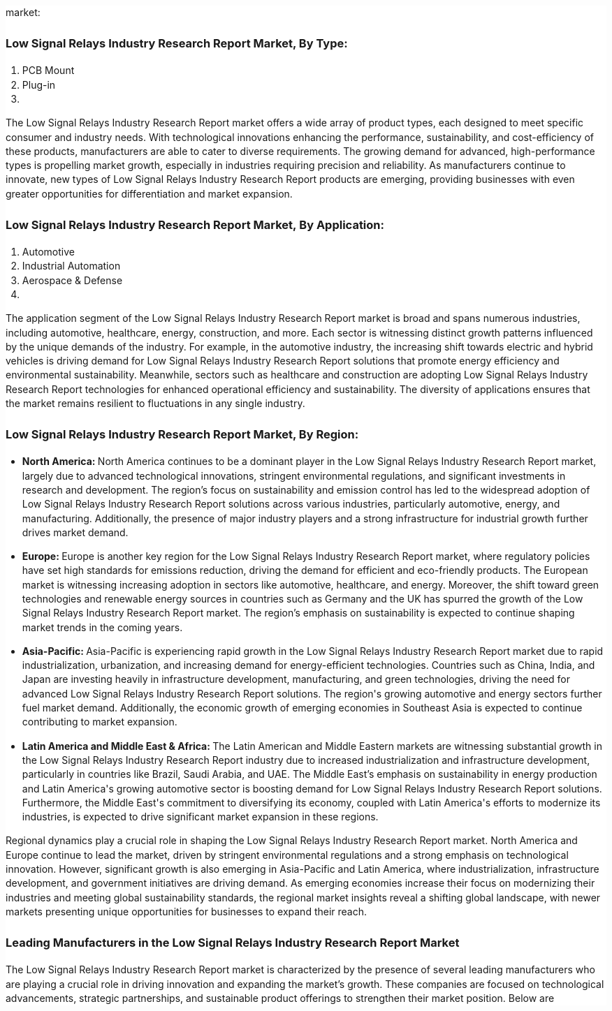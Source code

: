 market:</p><h3><strong>Low Signal Relays Industry Research Report Market, By Type:<br /></strong></h3><ol><li>PCB Mount<li> Plug-in<li></li></ol><p>The Low Signal Relays Industry Research Report market offers a wide array of product types, each designed to meet specific consumer and industry needs. With technological innovations enhancing the performance, sustainability, and cost-efficiency of these products, manufacturers are able to cater to diverse requirements. The growing demand for advanced, high-performance types is propelling market growth, especially in industries requiring precision and reliability. As manufacturers continue to innovate, new types of Low Signal Relays Industry Research Report products are emerging, providing businesses with even greater opportunities for differentiation and market expansion.</p><h3>Low Signal Relays Industry Research Report Market,&nbsp;By Application:</h3><ol><li>Automotive<li> Industrial Automation<li> Aerospace & Defense<li></li></ol><p>The application segment of the Low Signal Relays Industry Research Report market is broad and spans numerous industries, including automotive, healthcare, energy, construction, and more. Each sector is witnessing distinct growth patterns influenced by the unique demands of the industry. For example, in the automotive industry, the increasing shift towards electric and hybrid vehicles is driving demand for Low Signal Relays Industry Research Report solutions that promote energy efficiency and environmental sustainability. Meanwhile, sectors such as healthcare and construction are adopting Low Signal Relays Industry Research Report technologies for enhanced operational efficiency and sustainability. The diversity of applications ensures that the market remains resilient to fluctuations in any single industry.</p><h3>Low Signal Relays Industry Research Report Market, By Region:</h3><ul><li><p><strong>North America:&nbsp;</strong>North America continues to be a dominant player in the Low Signal Relays Industry Research Report market, largely due to advanced technological innovations, stringent environmental regulations, and significant investments in research and development. The region&rsquo;s focus on sustainability and emission control has led to the widespread adoption of Low Signal Relays Industry Research Report solutions across various industries, particularly automotive, energy, and manufacturing. Additionally, the presence of major industry players and a strong infrastructure for industrial growth further drives market demand.</p></li><li><p><strong><strong>Europe:&nbsp;</strong></strong>Europe is another key region for the Low Signal Relays Industry Research Report market, where regulatory policies have set high standards for emissions reduction, driving the demand for efficient and eco-friendly products. The European market is witnessing increasing adoption in sectors like automotive, healthcare, and energy. Moreover, the shift toward green technologies and renewable energy sources in countries such as Germany and the UK has spurred the growth of the Low Signal Relays Industry Research Report market. The region&rsquo;s emphasis on sustainability is expected to continue shaping market trends in the coming years.</p></li><li><p><strong><strong>Asia-Pacific:&nbsp;</strong></strong>Asia-Pacific is experiencing rapid growth in the Low Signal Relays Industry Research Report market due to rapid industrialization, urbanization, and increasing demand for energy-efficient technologies. Countries such as China, India, and Japan are investing heavily in infrastructure development, manufacturing, and green technologies, driving the need for advanced Low Signal Relays Industry Research Report solutions. The region's growing automotive and energy sectors further fuel market demand. Additionally, the economic growth of emerging economies in Southeast Asia is expected to continue contributing to market expansion.</p></li><li><p><strong><strong>Latin America and Middle East &amp; Africa:&nbsp;</strong></strong>The Latin American and Middle Eastern markets are witnessing substantial growth in the Low Signal Relays Industry Research Report industry due to increased industrialization and infrastructure development, particularly in countries like Brazil, Saudi Arabia, and UAE. The Middle East&rsquo;s emphasis on sustainability in energy production and Latin America's growing automotive sector is boosting demand for Low Signal Relays Industry Research Report solutions. Furthermore, the Middle East's commitment to diversifying its economy, coupled with Latin America's efforts to modernize its industries, is expected to drive significant market expansion in these regions.</p></li></ul><p>Regional dynamics play a crucial role in shaping the Low Signal Relays Industry Research Report market. North America and Europe continue to lead the market, driven by stringent environmental regulations and a strong emphasis on technological innovation. However, significant growth is also emerging in Asia-Pacific and Latin America, where industrialization, infrastructure development, and government initiatives are driving demand. As emerging economies increase their focus on modernizing their industries and meeting global sustainability standards, the regional market insights reveal a shifting global landscape, with newer markets presenting unique opportunities for businesses to expand their reach.</p><h3><strong>Leading Manufacturers in the Low Signal Relays Industry Research Report Market</strong></h3><p>The Low Signal Relays Industry Research Report market is characterized by the presence of several leading manufacturers who are playing a crucial role in driving innovation and expanding the market&rsquo;s growth. These companies are focused on technological advancements, strategic partnerships, and sustainable product offerings to strengthen their market position. Below are
